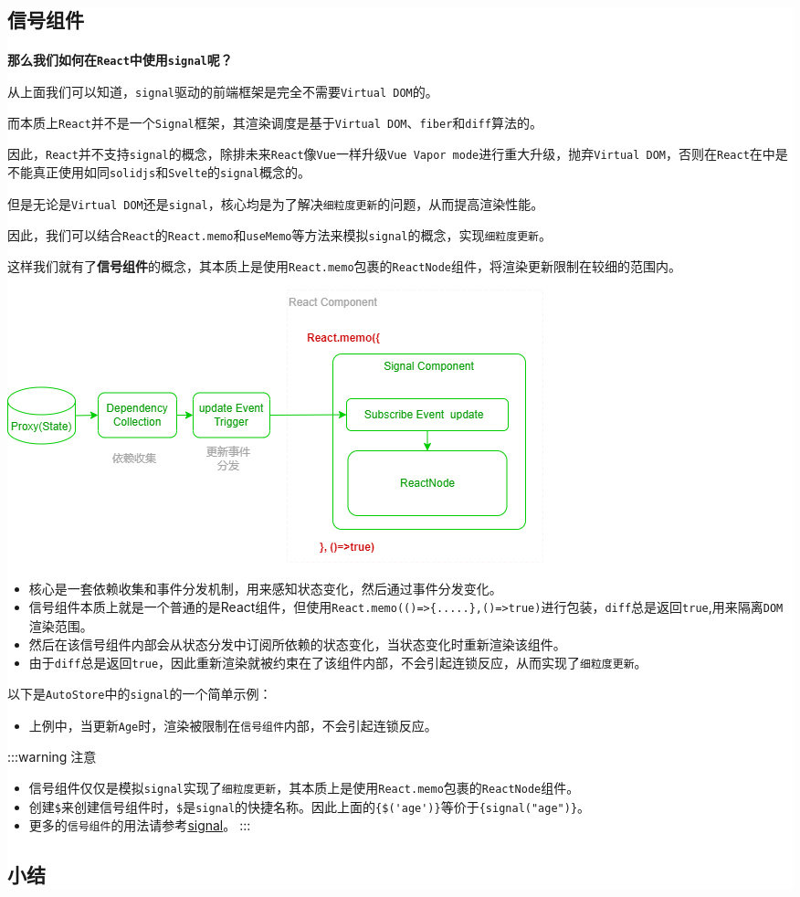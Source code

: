 
## 信号组件

**那么我们如何在`React`中使用`signal`呢？**

从上面我们可以知道，`signal`驱动的前端框架是完全不需要`Virtual DOM`的。

而本质上`React`并不是一个`Signal`框架，其渲染调度是基于`Virtual DOM`、`fiber`和`diff`算法的。

因此，`React`并不支持`signal`的概念，除排未来`React`像`Vue`一样升级`Vue Vapor mode`进行重大升级，抛弃`Virtual DOM`，否则在`React`在中是不能真正使用如同`solidjs`和`Svelte`的`signal`概念的。

但是无论是`Virtual DOM`还是`signal`，核心均是为了解决`细粒度更新`的问题，从而提高渲染性能。

因此，我们可以结合`React`的`React.memo`和`useMemo`等方法来模拟`signal`的概念，实现`细粒度更新`。

这样我们就有了**信号组件**的概念，其本质上是使用`React.memo`包裹的`ReactNode`组件，将渲染更新限制在较细的范围内。


![](./images/signal.drawio.png)

- 核心是一套依赖收集和事件分发机制，用来感知状态变化，然后通过事件分发变化。
- 信号组件本质上就是一个普通的是React组件，但使用`React.memo(()=>{.....},()=>true)`进行包装，`diff`总是返回`true`,用来隔离`DOM`渲染范围。
- 然后在该信号组件内部会从状态分发中订阅所依赖的状态变化，当状态变化时重新渲染该组件。
- 由于`diff`总是返回`true`，因此重新渲染就被约束在了该组件内部，不会引起连锁反应，从而实现了`细粒度更新`。


以下是`AutoStore`中的`signal`的一个简单示例：


<demo react="signals/signalBase.tsx"/>

- 上例中，当更新`Age`时，渲染被限制在`信号组件`内部，不会引起连锁反应。


:::warning 注意
- 信号组件仅仅是模拟`signal`实现了`细粒度更新`，其本质上是使用`React.memo`包裹的`ReactNode`组件。
- 创建`$`来创建信号组件时，`$`是`signal`的快捷名称。因此上面的`{$('age')}`等价于`{signal("age")}`。
- 更多的`信号组件`的用法请参考[signal](../signal/component)。
:::


## 小结
